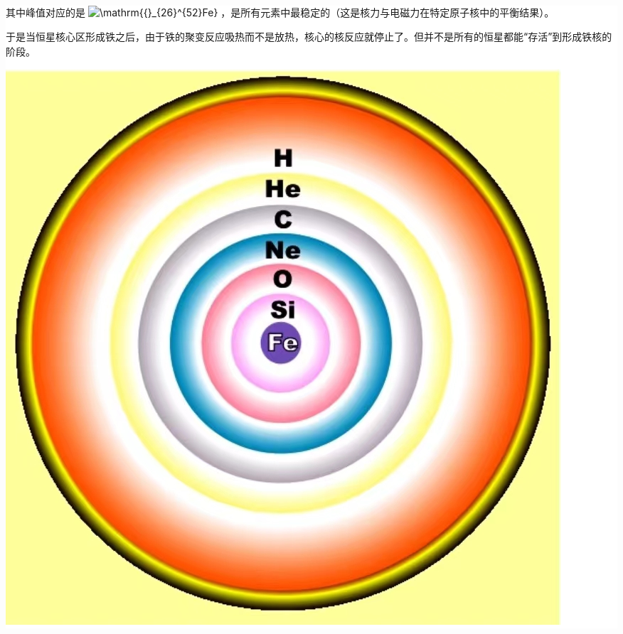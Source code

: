 其中峰值对应的是 <img src="https://www.zhihu.com/equation?tex=\mathrm{{}_{26}^{52}Fe}" alt="\mathrm{{}_{26}^{52}Fe}" class="ee_img tr_noresize" eeimg="1"> ，是所有元素中最稳定的（这是核力与电磁力在特定原子核中的平衡结果）。

于是当恒星核心区形成铁之后，由于铁的聚变反应吸热而不是放热，核心的核反应就停止了。但并不是所有的恒星都能“存活”到形成铁核的阶段。

![image-20240405142925489](https://raw.githubusercontent.com/Daihuoo/Markdown4Zhihu/master/Data/第10章-恒星内部（一）/洋葱结构.png)

